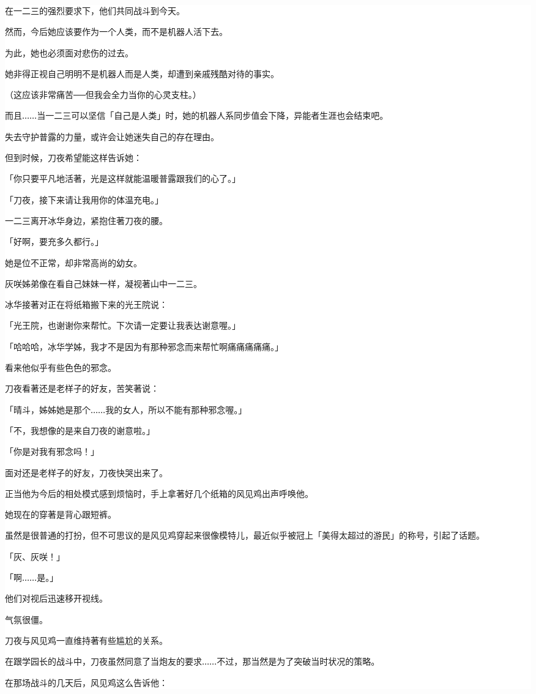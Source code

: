 在一二三的强烈要求下，他们共同战斗到今天。

然而，今后她应该要作为一个人类，而不是机器人活下去。

为此，她也必须面对悲伤的过去。

她非得正视自己明明不是机器人而是人类，却遭到亲戚残酷对待的事实。

（这应该非常痛苦──但我会全力当你的心灵支柱。）

而且……当一二三可以坚信「自己是人类」时，她的机器人系同步值会下降，异能者生涯也会结束吧。

失去守护普露的力量，或许会让她迷失自己的存在理由。

但到时候，刀夜希望能这样告诉她：

「你只要平凡地活著，光是这样就能温暖普露跟我们的心了。」

「刀夜，接下来请让我用你的体温充电。」

一二三离开冰华身边，紧抱住著刀夜的腰。

「好啊，要充多久都行。」

她是位不正常，却非常高尚的幼女。

灰咲姊弟像在看自己妹妹一样，凝视著山中一二三。

冰华接著对正在将纸箱搬下来的光王院说：

「光王院，也谢谢你来帮忙。下次请一定要让我表达谢意喔。」

「哈哈哈，冰华学姊，我才不是因为有那种邪念而来帮忙啊痛痛痛痛痛。」

看来他似乎有些色色的邪念。

刀夜看著还是老样子的好友，苦笑著说：

「晴斗，姊姊她是那个……我的女人，所以不能有那种邪念喔。」

「不，我想像的是来自刀夜的谢意啦。」

「你是对我有邪念吗！」

面对还是老样子的好友，刀夜快哭出来了。

正当他为今后的相处模式感到烦恼时，手上拿著好几个纸箱的风见鸡出声呼唤他。

她现在的穿著是背心跟短裤。

虽然是很普通的打扮，但不可思议的是风见鸡穿起来很像模特儿，最近似乎被冠上「美得太超过的游民」的称号，引起了话题。

「灰、灰咲！」

「啊……是。」

他们对视后迅速移开视线。

气氛很僵。

刀夜与风见鸡一直维持著有些尴尬的关系。

在跟学园长的战斗中，刀夜虽然同意了当炮友的要求……不过，那当然是为了突破当时状况的策略。

在那场战斗的几天后，风见鸡这么告诉他：
